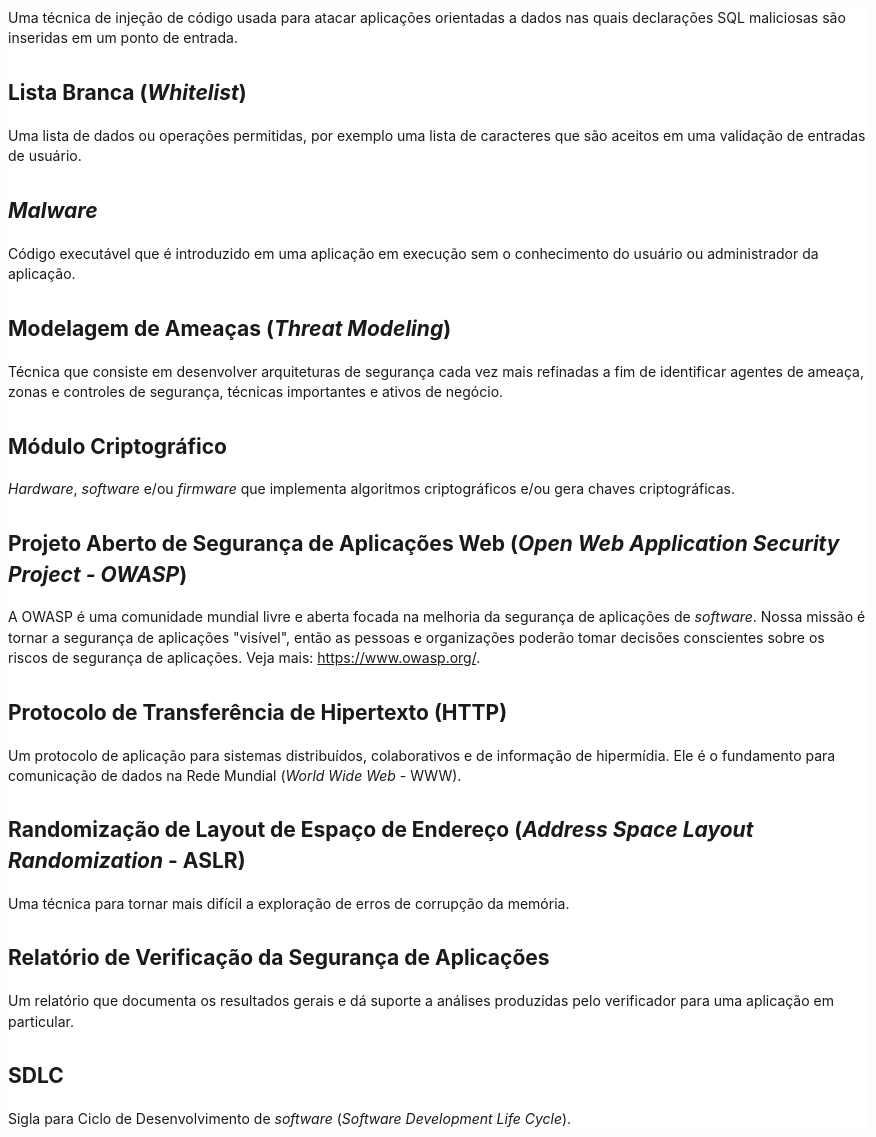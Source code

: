 Uma técnica de injeção de código usada para atacar aplicações orientadas a dados nas quais declarações SQL maliciosas são inseridas em um ponto de entrada.

## Lista Branca (*Whitelist*)

Uma lista de dados ou operações permitidas, por exemplo uma lista de caracteres que são aceitos em uma validação de entradas de usuário.

## *Malware*

Código executável que é introduzido em uma aplicação em execução sem o conhecimento do usuário ou administrador da aplicação.

## Modelagem de Ameaças (*Threat Modeling*)

Técnica que consiste em desenvolver arquiteturas de segurança cada vez mais refinadas a fim de identificar agentes de ameaça, zonas e controles de segurança, técnicas importantes e ativos de negócio.

## Módulo Criptográfico

*Hardware*, *software* e/ou *firmware* que implementa algoritmos criptográficos e/ou gera chaves criptográficas.

## Projeto Aberto de Segurança de Aplicações Web (*Open Web Application Security Project - OWASP*)

A OWASP é uma comunidade mundial livre e aberta focada na melhoria da segurança de aplicações de *software*. Nossa missão é tornar a segurança de aplicações "visível", então as pessoas e organizações poderão tomar decisões conscientes sobre os riscos de segurança de aplicações. Veja mais: <https://www.owasp.org/>.

## Protocolo de Transferência de Hipertexto (HTTP)

Um protocolo de aplicação para sistemas distribuídos, colaborativos e de informação de hipermídia. Ele é o fundamento para comunicação de dados na Rede Mundial (*World Wide Web* - WWW).

## Randomização de Layout de Espaço de Endereço (*Address Space Layout Randomization* - ASLR)

Uma técnica para tornar mais difícil a exploração de erros de corrupção da memória.

## Relatório de Verificação da Segurança de Aplicações

Um relatório que documenta os resultados gerais e dá suporte a análises produzidas pelo verificador para uma aplicação em particular.

## SDLC

Sigla para Ciclo de Desenvolvimento de *software* (*Software Development Life Cycle*).
